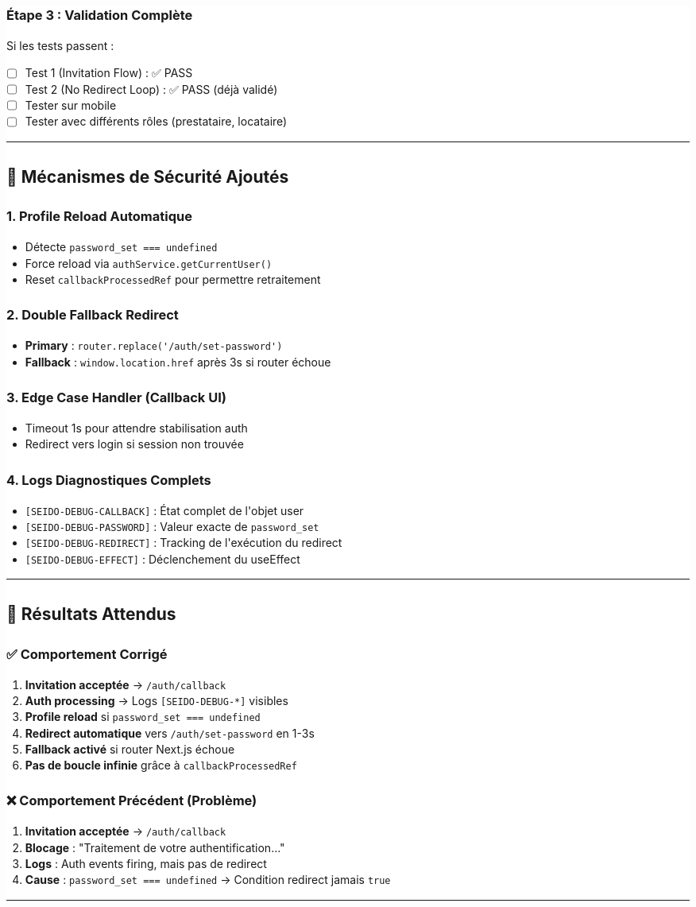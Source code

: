 ### Étape 3 : Validation Complète
Si les tests passent :
- [ ] Test 1 (Invitation Flow) : ✅ PASS
- [ ] Test 2 (No Redirect Loop) : ✅ PASS (déjà validé)
- [ ] Tester sur mobile
- [ ] Tester avec différents rôles (prestataire, locataire)

---

## 📝 Mécanismes de Sécurité Ajoutés

### 1. **Profile Reload Automatique**
- Détecte `password_set === undefined`
- Force reload via `authService.getCurrentUser()`
- Reset `callbackProcessedRef` pour permettre retraitement

### 2. **Double Fallback Redirect**
- **Primary** : `router.replace('/auth/set-password')`
- **Fallback** : `window.location.href` après 3s si router échoue

### 3. **Edge Case Handler (Callback UI)**
- Timeout 1s pour attendre stabilisation auth
- Redirect vers login si session non trouvée

### 4. **Logs Diagnostiques Complets**
- `[SEIDO-DEBUG-CALLBACK]` : État complet de l'objet user
- `[SEIDO-DEBUG-PASSWORD]` : Valeur exacte de `password_set`
- `[SEIDO-DEBUG-REDIRECT]` : Tracking de l'exécution du redirect
- `[SEIDO-DEBUG-EFFECT]` : Déclenchement du useEffect

---

## 🎯 Résultats Attendus

### ✅ Comportement Corrigé

1. **Invitation acceptée** → `/auth/callback`
2. **Auth processing** → Logs `[SEIDO-DEBUG-*]` visibles
3. **Profile reload** si `password_set === undefined`
4. **Redirect automatique** vers `/auth/set-password` en 1-3s
5. **Fallback activé** si router Next.js échoue
6. **Pas de boucle infinie** grâce à `callbackProcessedRef`

### ❌ Comportement Précédent (Problème)

1. **Invitation acceptée** → `/auth/callback`
2. **Blocage** : "Traitement de votre authentification..."
3. **Logs** : Auth events firing, mais pas de redirect
4. **Cause** : `password_set === undefined` → Condition redirect jamais `true`

---